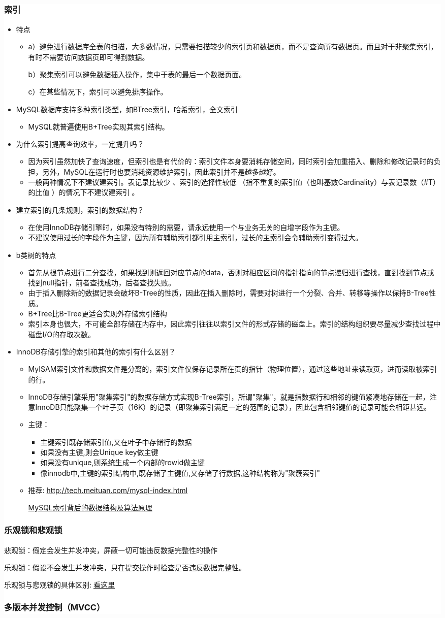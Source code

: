 ### 索引

- 特点

    -   a）避免进行数据库全表的扫描，大多数情况，只需要扫描较少的索引页和数据页，而不是查询所有数据页。而且对于非聚集索引，有时不需要访问数据页即可得到数据。

        b）聚集索引可以避免数据插入操作，集中于表的最后一个数据页面。

        c）在某些情况下，索引可以避免排序操作。

- MySQL数据库支持多种索引类型，如BTree索引，哈希索引，全文索引

    -   MySQL就普遍使用B+Tree实现其索引结构。

- 为什么索引提高查询效率，一定提升吗？

    -   因为索引虽然加快了查询速度，但索引也是有代价的：索引文件本身要消耗存储空间，同时索引会加重插入、删除和修改记录时的负担，另外，MySQL在运行时也要消耗资源维护索引，因此索引并不是越多越好。
    -   一般两种情况下不建议建索引。表记录比较少 、索引的选择性较低
        （指不重复的索引值（也叫基数Cardinality）与表记录数（\#T）的比值
        ）的情况下不建议建索引 。

- 建立索引的几条规则，索引的数据结构？

    -   在使用InnoDB存储引擎时，如果没有特别的需要，请永远使用一个与业务无关的自增字段作为主键。
    -   不建议使用过长的字段作为主键，因为所有辅助索引都引用主索引，过长的主索引会令辅助索引变得过大。

- b类树的特点

    -   首先从根节点进行二分查找，如果找到则返回对应节点的data，否则对相应区间的指针指向的节点递归进行查找，直到找到节点或找到null指针，前者查找成功，后者查找失败。
    -   由于插入删除新的数据记录会破坏B-Tree的性质，因此在插入删除时，需要对树进行一个分裂、合并、转移等操作以保持B-Tree性质。
    -   B+Tree比B-Tree更适合实现外存储索引结构
    -   索引本身也很大，不可能全部存储在内存中，因此索引往往以索引文件的形式存储的磁盘上。索引的结构组织要尽量减少查找过程中磁盘I/O的存取次数。

- InnoDB存储引擎的索引和其他的索引有什么区别？

    - MyISAM索引文件和数据文件是分离的，索引文件仅保存记录所在页的指针（物理位置），通过这些地址来读取页，进而读取被索引的行。

    - InnoDB存储引擎采用"聚集索引"的数据存储方式实现B-Tree索引，所谓"聚集"，就是指数据行和相邻的键值紧凑地存储在一起，注意InnoDB只能聚集一个叶子页（16K）的记录（即聚集索引满足一定的范围的记录），因此包含相邻键值的记录可能会相距甚远。

    - 主键：

        - 主键索引既存储索引值,又在叶子中存储行的数据
        - 如果没有主键,则会Unique key做主键 
        - 如果没有unique,则系统生成一个内部的rowid做主键
        - 像innodb中,主键的索引结构中,既存储了主键值,又存储了行数据,这种结构称为"聚簇索引"

    - 推荐: http://tech.meituan.com/mysql-index.html

        [MySQL索引背后的数据结构及算法原理](http://blog.codinglabs.org/articles/theory-of-mysql-index.html)

### 乐观锁和悲观锁

悲观锁：假定会发生并发冲突，屏蔽一切可能违反数据完整性的操作

乐观锁：假设不会发生并发冲突，只在提交操作时检查是否违反数据完整性。

乐观锁与悲观锁的具体区别: [看这里](http://www.cnblogs.com/Bob-FD/p/3352216.html)

### 多版本并发控制（MVCC）
